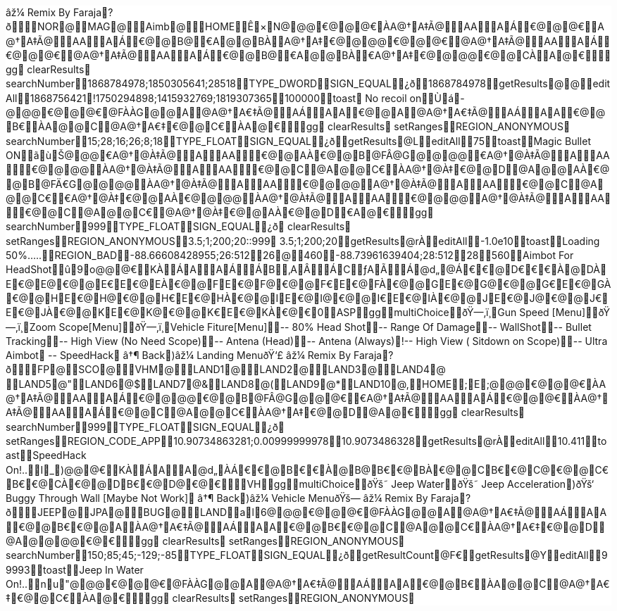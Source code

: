âž¼ Remix By Faraja  ?ð         NOR @          MAG @         Aimb @         HOME                            Ê  ×     N @  @@ €@ @  @€  ÀA @ †A ‡   Ã @AA A Á€@ @  @€  A @ †A ‡   Ã @AA A Á€@ @  B@ €A @ @  BÀ  A @ †A ‡€@ @  @@ €@ @  @€ @A @ †A ‡   Ã @AA A Á€@ @  @€ @A @ †A ‡   Ã @AA A Á€@ @  B@ €A @ @  BÀ €A @ †A ‡€@ @  @@ €@ @  CÀ  A @ €       gg    
clearResults    
searchNumber    1868784978;1850305641;28518    TYPE_DWORD    SIGN_EQUAL         ¿ð         1868784978    getResults @@        editAll    1868756421    !1750294898;1415932769;1819307365    100000    toast    
No recoil on                            Ù  á     - @  @@ €@ @  @€ @ F ÀÀG @ @  A  @A @ †A€‡   Ã @AÁ A A€@ @  A  @A @ †A€‡   Ã @AÁ A A€@ @  B€ ÀA @ @  C  @A @ †A€‡€@ @  C€ ÀA @ €       gg    
clearResults    
setRanges    REGION_ANONYMOUS    
searchNumber    15;28;16;26;8;18    TYPE_FLOAT    SIGN_EQUAL         ¿ð         getResults @L         editAll    75    toast    Magic Bullet ON                            ã  ù     Š @  @@  €A @ †@À‡   Ã @A AA €@ @  AÀ €@ @  B  @ F Â@G @ @  @@ €A @ †@À‡   Ã @A AA €@ @  @@ ÀA @ †@À‡   Ã @A AA €@ @  C  @A @ @  C€ ÀA @ †@À‡€@ @  D  @A @ @  AÀ €@ @  B  @ F Ä€G @ @  @@ ÀA @ †@À‡   Ã @A AA €@ @  @@  A @ †@À‡   Ã @A AA €@ @  C  @A @ @  C€ €A @ †@À‡€@ @  AÀ €@ @  @@ ÀA @ †@À‡   Ã @A AA €@ @  @@  A @ †@À‡   Ã @A AA €@ @  C  @A @ @  C€ @A @ †@À‡€@ @  AÀ €@ @  D  €A @ €       gg    
searchNumber    999    TYPE_FLOAT    SIGN_EQUAL         ¿ð         
clearResults    
setRanges    REGION_ANONYMOUS    3.5;1;200;20::999    
3.5;1;200;20    getResults @rÀ        editAll    -1.0e10    toast    Loading 50%.....    REGION_BAD    -88.66608428955;26:512    26 @          460    -88.73961639404;28:512    28    560    Aimbot For HeadShot                            û  9     o @@ @€  K  À  Á A A Á Á B ‚A Â Á C ƒA Ã Á @d   „ @Á €€   @  D€€  €À @  DÀ E € @ E@ €@ @  E€ E € @ EÀ €@ @  F  E € @ F@ €@ @  F€ E € @ FÀ €@ @  G  E € @ G@ €@ @  G€ E € @ GÀ €@ @  H  E € @ H@ €@ @  H€ E € @ HÀ €@ @  I  E € @ I@ €@ @  I€ E € @ IÀ €@ @  J  E € @ J@ €@ @  J€ E € @ JÀ €@ @  K  E € @ K@ €@ @  K€ E € @ KÀ €@ €    0   ASP    gg    multiChoice    ðŸ—‚ï¸Gun Speed [Menu]    ðŸ—‚ï¸Zoom Scope[Menu]    ðŸ—‚ï¸Vehicle Fiture[Menu]    -- 80% Head Shot    -- Range Of Damage    -- WallShot    -- Bullet Tracking    -- High View (No Need Scope)    -- Antena (Head)    -- Antena (Always)    !-- High View ( Sitdown on Scope)    -- Ultra Aimbot    
-- SpeedHack    	â†¶ Back    )âž¼ Landing MenuðŸ‘£
âž¼ Remix By Faraja  ?ð         FP @          SCO @         VHM @         LAND1 @         LAND2 @         LAND3 @         LAND4 @          LAND5 @"         LAND6 @$         LAND7 @&         LAND8 @(         LAND9 @*         LAND10 @,         HOME                            ;  E     ; @  @@ €@ @  @€  ÀA @ †A ‡   Ã @AA A Á€@ @  @@ €@ @  B  @ F Â@G @ @  @€ €A @ †A ‡   Ã @AA A Á€@ @  @€ ÀA @ †A ‡   Ã @AA A Á€@ @  C  @A @ @  C€ ÀA @ †A ‡€@ @  D  @A @ €       gg    
clearResults    
searchNumber    999    TYPE_FLOAT    SIGN_EQUAL         ¿ð         
setRanges    REGION_CODE_APP    10.90734863281;0.00999999978    10.9073486328    getResults @rÀ        editAll    10.411    toast    SpeedHack On!..                            I  _     ) @@ @€  K  À  Á A A @d   „ ÀÁ €€   @  B €  €À @  B@ B€€ @ BÀ €@ @  C  B€€ @ C@ €@ @  C€ B€€ @ CÀ €@ @  D  B€€ @ D@ €@ €       VH    gg    multiChoice    ðŸš˜ Jeep Water    ðŸš˜ Jeep Acceleration    )ðŸš‘ Buggy Through Wall [Maybe Not Work]    	â†¶ Back    )âž¼ Vehicle MenuðŸš—
âž¼ Remix By Faraja  ?ð         JEEP @          JPA @         BUG @         LAND                            a  l     6 @  @@ €@ @  @€ @ F ÀÀG @ @  A  @A @ †A€‡   Ã @AÁ A A€@ @  B€ €@ @  A  ÀA @ †A€‡   Ã @AÁ A A€@ @  B€ €@ @  C  @A @ @  C€ ÀA @ †A€‡€@ @  D  @A @ @  @@ €@ €       gg    
clearResults    
setRanges    REGION_ANONYMOUS    
searchNumber    150;85;45;-129;-85    TYPE_FLOAT    SIGN_EQUAL         ¿ð         getResultCount @F€        getResults @Y         editAll    99993    toast    Jeep In Water On!..                            n  u     " @  @@ €@ @  @€ @ F ÀÀG @ @  A  @A @ †A€‡   Ã @AÁ A A€@ @  B€ ÀA @ @  C  @A @ †A€‡€@ @  C€ ÀA @ €       gg    
clearResults    
setRanges    REGION_ANONYMOUS    